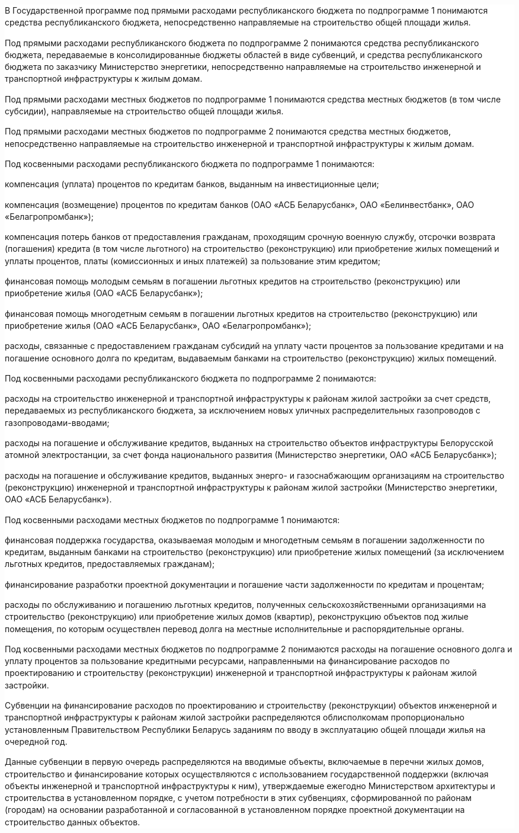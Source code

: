 <p>В Государственной программе под прямыми расходами республиканского бюджета по подпрограмме 1 понимаются средства республиканского бюджета, непосредственно направляемые на строительство общей площади жилья.</p>
<p>Под прямыми расходами республиканского бюджета по подпрограмме 2 понимаются средства республиканского бюджета, передаваемые в консолидированные бюджеты областей в виде субвенций, и средства республиканского бюджета по заказчику Министерство энергетики, непосредственно направляемые на строительство инженерной и транспортной инфраструктуры к жилым домам.</p>
<p>Под прямыми расходами местных бюджетов по подпрограмме 1 понимаются средства местных бюджетов (в том числе субсидии), направляемые на строительство общей площади жилья.</p>
<p>Под прямыми расходами местных бюджетов по подпрограмме 2 понимаются средства местных бюджетов, непосредственно направляемые на строительство инженерной и транспортной инфраструктуры к жилым домам.</p>
<p>Под косвенными расходами республиканского бюджета по подпрограмме 1 понимаются:</p>
<p>компенсация (уплата) процентов по кредитам банков, выданным на инвестиционные цели;</p>
<p>компенсация (возмещение) процентов по кредитам банков (ОАО «АСБ Беларусбанк», ОАО «Белинвестбанк», ОАО «Белагропромбанк»);</p>
<p>компенсация потерь банков от предоставления гражданам, проходящим срочную военную службу, отсрочки возврата (погашения) кредита (в том числе льготного) на строительство (реконструкцию) или приобретение жилых помещений и уплаты процентов, платы (комиссионных и иных платежей) за пользование этим кредитом;</p>
<p>финансовая помощь молодым семьям в погашении льготных кредитов на строительство (реконструкцию) или приобретение жилья (ОАО «АСБ Беларусбанк»);</p>
<p>финансовая помощь многодетным семьям в погашении льготных кредитов на строительство (реконструкцию) или приобретение жилья (ОАО «АСБ Беларусбанк», ОАО «Белагропромбанк»);</p>
<p>расходы, связанные с предоставлением гражданам субсидий на уплату части процентов за пользование кредитами и на погашение основного долга по кредитам, выдаваемым банками на строительство (реконструкцию) жилых помещений.</p>
<p>Под косвенными расходами республиканского бюджета по подпрограмме 2 понимаются:</p>
<p>расходы на строительство инженерной и транспортной инфраструктуры к районам жилой застройки за счет средств, передаваемых из республиканского бюджета, за исключением новых уличных распределительных газопроводов с газопроводами-вводами;</p>
<p>расходы на погашение и обслуживание кредитов, выданных на строительство объектов инфраструктуры Белорусской атомной электростанции, за счет фонда национального развития (Министерство энергетики, ОАО «АСБ Беларусбанк»);</p>
<p>расходы на погашение и обслуживание кредитов, выданных энерго- и газоснабжающим организациям на строительство (реконструкцию) инженерной и транспортной инфраструктуры к районам жилой застройки (Министерство энергетики, ОАО «АСБ Беларусбанк»).</p>
<p>Под косвенными расходами местных бюджетов по подпрограмме 1 понимаются:</p>
<p>финансовая поддержка государства, оказываемая молодым и многодетным семьям в погашении задолженности по кредитам, выданным банками на строительство (реконструкцию) или приобретение жилых помещений (за исключением льготных кредитов, предоставляемых гражданам);</p>
<p>финансирование разработки проектной документации и погашение части задолженности по кредитам и процентам;</p>
<p>расходы по обслуживанию и погашению льготных кредитов, полученных сельскохозяйственными организациями на строительство (реконструкцию) или приобретение жилых домов (квартир), реконструкцию объектов под жилые помещения, по которым осуществлен перевод долга на местные исполнительные и распорядительные органы.</p>
<p>Под косвенными расходами местных бюджетов по подпрограмме 2 понимаются расходы на погашение основного долга и уплату процентов за пользование кредитными ресурсами, направленными на финансирование расходов по проектированию и строительству (реконструкции) инженерной и транспортной инфраструктуры к районам жилой застройки.</p>
<p>Субвенции на финансирование расходов по проектированию и строительству (реконструкции) объектов инженерной и транспортной инфраструктуры к районам жилой застройки распределяются облисполкомам пропорционально установленным Правительством Республики Беларусь заданиям по вводу в эксплуатацию общей площади жилья на очередной год.</p>
<p>Данные субвенции в первую очередь распределяются на вводимые объекты, включаемые в перечни жилых домов, строительство и финансирование которых осуществляются с использованием государственной поддержки (включая объекты инженерной и транспортной инфраструктуры к ним), утверждаемые ежегодно Министерством архитектуры и строительства в установленном порядке, с учетом потребности в этих субвенциях, сформированной по районам (городам) на основании разработанной и согласованной в установленном порядке проектной документации на строительство данных объектов.</p>